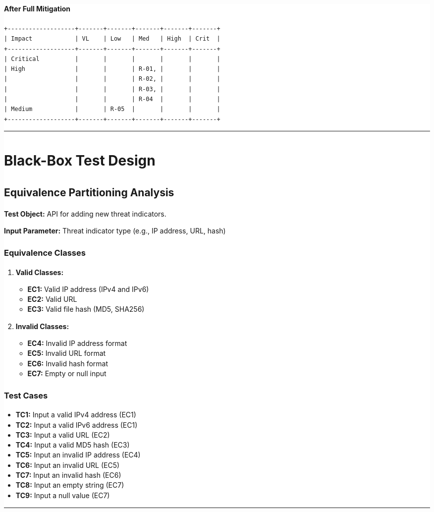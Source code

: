 #### **After Full Mitigation**

```plaintext
+-------------------+-------+-------+-------+-------+-------+
| Impact            | VL    | Low   | Med   | High  | Crit  |
+-------------------+-------+-------+-------+-------+-------+
| Critical          |       |       |       |       |       |
| High              |       |       | R-01, |       |       |
|                   |       |       | R-02, |       |       |
|                   |       |       | R-03, |       |       |
|                   |       |       | R-04  |       |       |
| Medium            |       | R-05  |       |       |       |
+-------------------+-------+-------+-------+-------+-------+
```

---

# **Black-Box Test Design**

## **Equivalence Partitioning Analysis**

**Test Object:** API for adding new threat indicators.

**Input Parameter:** Threat indicator type (e.g., IP address, URL, hash)

### **Equivalence Classes**

1. **Valid Classes:**

   - **EC1:** Valid IP address (IPv4 and IPv6)
   - **EC2:** Valid URL
   - **EC3:** Valid file hash (MD5, SHA256)

2. **Invalid Classes:**

   - **EC4:** Invalid IP address format
   - **EC5:** Invalid URL format
   - **EC6:** Invalid hash format
   - **EC7:** Empty or null input

### **Test Cases**

- **TC1:** Input a valid IPv4 address (EC1)
- **TC2:** Input a valid IPv6 address (EC1)
- **TC3:** Input a valid URL (EC2)
- **TC4:** Input a valid MD5 hash (EC3)
- **TC5:** Input an invalid IP address (EC4)
- **TC6:** Input an invalid URL (EC5)
- **TC7:** Input an invalid hash (EC6)
- **TC8:** Input an empty string (EC7)
- **TC9:** Input a null value (EC7)

---
